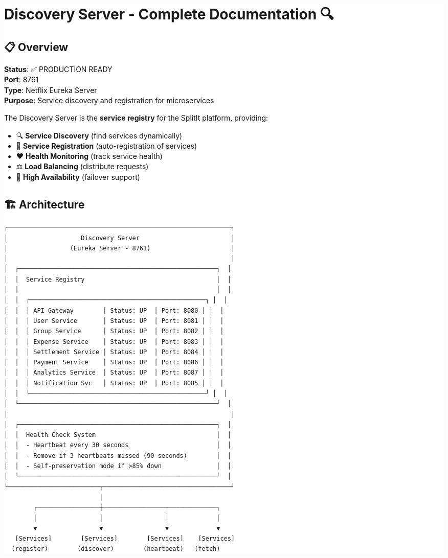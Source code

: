 # Discovery Server - Complete Documentation 🔍

## 📋 Overview

**Status**: ✅ PRODUCTION READY  
**Port**: 8761  
**Type**: Netflix Eureka Server  
**Purpose**: Service discovery and registration for microservices

The Discovery Server is the **service registry** for the SplitIt platform, providing:

- 🔍 **Service Discovery** (find services dynamically)
- 📝 **Service Registration** (auto-registration of services)
- ❤️ **Health Monitoring** (track service health)
- ⚖️ **Load Balancing** (distribute requests)
- 🔄 **High Availability** (failover support)

## 🏗️ Architecture

```
┌─────────────────────────────────────────────────────────────┐
│                    Discovery Server                         │
│                 (Eureka Server - 8761)                      │
│                                                             │
│  ┌──────────────────────────────────────────────────────┐  │
│  │  Service Registry                                    │  │
│  │                                                      │  │
│  │  ┌────────────────────────────────────────────────┐ │  │
│  │  │ API Gateway        │ Status: UP  │ Port: 8080 │ │  │
│  │  │ User Service       │ Status: UP  │ Port: 8081 │ │  │
│  │  │ Group Service      │ Status: UP  │ Port: 8082 │ │  │
│  │  │ Expense Service    │ Status: UP  │ Port: 8083 │ │  │
│  │  │ Settlement Service │ Status: UP  │ Port: 8084 │ │  │
│  │  │ Payment Service    │ Status: UP  │ Port: 8086 │ │  │
│  │  │ Analytics Service  │ Status: UP  │ Port: 8087 │ │  │
│  │  │ Notification Svc   │ Status: UP  │ Port: 8085 │ │  │
│  │  └────────────────────────────────────────────────┘ │  │
│  └──────────────────────────────────────────────────────┘  │
│                                                             │
│  ┌──────────────────────────────────────────────────────┐  │
│  │  Health Check System                                 │  │
│  │  - Heartbeat every 30 seconds                        │  │
│  │  - Remove if 3 heartbeats missed (90 seconds)        │  │
│  │  - Self-preservation mode if >85% down               │  │
│  └──────────────────────────────────────────────────────┘  │
└─────────────────────────┬───────────────────────────────────┘
                          │
        ┌─────────────────┼─────────────────┬─────────────┐
        │                 │                 │             │
        ▼                 ▼                 ▼             ▼
   [Services]        [Services]        [Services]    [Services]
  (register)        (discover)        (heartbeat)   (fetch)
```
